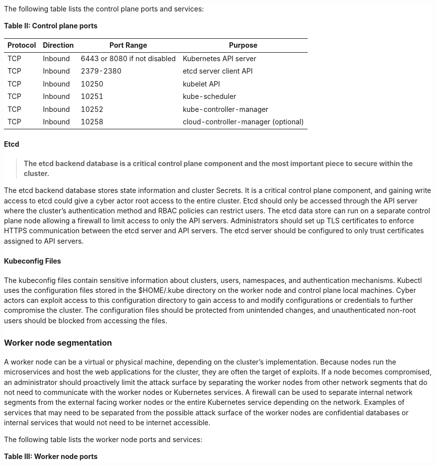The following table lists the control plane ports and services:

**Table II: Control plane ports**

| Protocol | Direction | Port Range                   | Purpose                             |
| -------- | --------- | ---------------------------- | ----------------------------------- |
| TCP      | Inbound   | 6443 or 8080 if not disabled | Kubernetes API server               |
| TCP      | Inbound   | 2379-2380                    | etcd server client API              |
| TCP      | Inbound   | 10250                        | kubelet API                         |
| TCP      | Inbound   | 10251                        | kube-scheduler                      |
| TCP      | Inbound   | 10252                        | kube-controller-manager             |
| TCP      | Inbound   | 10258                        | cloud-controller-manager (optional) |

#### Etcd

> **The etcd backend database is a critical control plane component and the most important piece to secure within the cluster.**

The etcd backend database stores state information and cluster Secrets. It is a critical control plane component, and gaining write access to etcd could give a cyber actor root access to the entire cluster. Etcd should only be accessed through the API server where the cluster’s authentication method and RBAC policies can restrict users. The etcd data store can run on a separate control plane node allowing a firewall to limit access to only the API servers. Administrators should set up TLS certificates to enforce HTTPS communication between the etcd server and API servers. The etcd server should be configured to only trust certificates assigned to API servers.

#### Kubeconfig Files

The kubeconfig files contain sensitive information about clusters, users, namespaces, and authentication mechanisms. Kubectl uses the configuration files stored in the $HOME/.kube directory on the worker node and control plane local machines. Cyber actors can exploit access to this configuration directory to gain access to and modify configurations or credentials to further compromise the cluster. The configuration files should be protected from unintended changes, and unauthenticated non-root users should be blocked from accessing the files.

### Worker node segmentation

A worker node can be a virtual or physical machine, depending on the cluster’s implementation. Because nodes run the microservices and host the web applications for the cluster, they are often the target of exploits. If a node becomes compromised, an administrator should proactively limit the attack surface by separating the worker nodes from other network segments that do not need to communicate with the worker nodes or Kubernetes services. A firewall can be used to separate internal network segments from the external facing worker nodes or the entire Kubernetes service depending on the network. Examples of services that may need to be separated from the possible attack surface of the worker nodes are confidential databases or internal services that would not need to be internet accessible.

The following table lists the worker node ports and services:

**Table III: Worker node ports**
